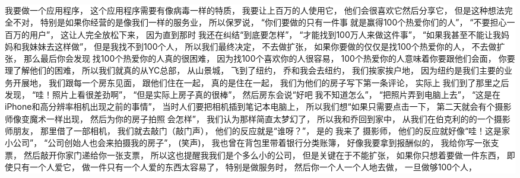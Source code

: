 我要做一个应用程序，
这个应用程序需要有像病毒一样的特质，
我要让上百万的人使用它，
他们会很喜欢它然后分享它，
但是这种想法完全不对，
特别是如果你经营的是像我们一样的服务业，
所以保罗说，
“你们要做的只有一件事 就是赢得100个热爱你们的人”，
“不要担心一百万的用户”，
这让人完全放松下来，
因为直到那时 我还在纠结“到底要怎样”，
“才能找到100万人来做这件事”，
“如果我甚至不能让我妈妈和我妹妹去这样做”，
但是我找不到100个人，
所以我们最终决定，
不去做扩张，
如果你要做的仅仅是找100个热爱你的人，
不去做扩张，
那么最后你会发现 找100个热爱你的人真的很困难，
因为找100个喜欢你的人很容易，
100个热爱你的人意味着你要跟他们会面，
你要理了解他们的困难，
所以我们就真的从YC总部，
从山景城，
飞到了纽约，
乔和我会去纽约，
我们挨家挨户地，
因为纽约是我们主要的业务开展地，
我们跟每一个房东见面，
跟他们住在一起，
真的是住在一起，
我们为他们的房子写下第一条评论，
实际上 我们到了那里之后发现，
“哇！照片上看很差劲啊”，
“但是实际上房子真的很棒”，
然后房东会说“好吧 我不知道怎么”，
“把照片弄到电脑上去”，
“这是在iPhone和高分辨率相机出现之前的事情”，
当时人们要把相机插到笔记本电脑上，
所以我们想“如果只需要点击一下，
第二天就会有个摄影师像变魔术一样出现，
然后为你的房子拍照 会怎样”，
我们认为那样简直太梦幻了，
所以我和乔回到家中，
从我们在伯克利的的一个摄影师朋友，
那里借了一部相机，
我们就去敲门（敲门声），
他们的反应就是“谁呀？”，
是的 我来了 摄影师，
他们的反应就好像“哇！这是家小公司”，
“公司创始人也会来拍摄我的房子”，
(笑声)，
我也曾在背包里带着银行分类账簿，
好像我要拿到报酬似的，
我给你写一张支票，
然后敲开你家门递给你一张支票，
所以这也提醒我我们是个多么小的公司，
但是关键在于不能扩张，
如果你只想着要做一件东西，
即使只有一个人爱它，
做一件只有一个人爱的东西太容易了，
特别是做服务时，
然后你一个人一个人地去做，
一旦做够100个人，
